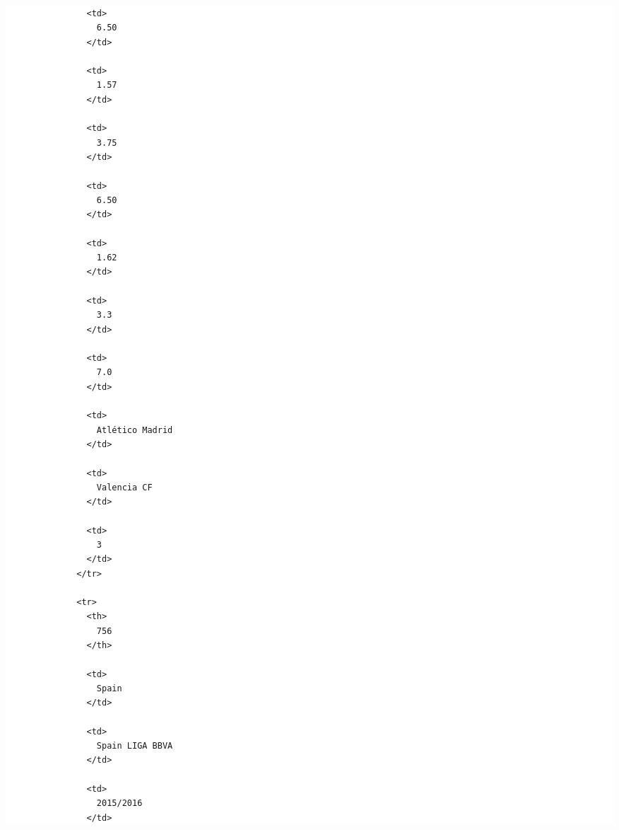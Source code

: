                     <td>
                      6.50
                    </td>
                    
                    <td>
                      1.57
                    </td>
                    
                    <td>
                      3.75
                    </td>
                    
                    <td>
                      6.50
                    </td>
                    
                    <td>
                      1.62
                    </td>
                    
                    <td>
                      3.3
                    </td>
                    
                    <td>
                      7.0
                    </td>
                    
                    <td>
                      Atlético Madrid
                    </td>
                    
                    <td>
                      Valencia CF
                    </td>
                    
                    <td>
                      3
                    </td>
                  </tr>
                  
                  <tr>
                    <th>
                      756
                    </th>
                    
                    <td>
                      Spain
                    </td>
                    
                    <td>
                      Spain LIGA BBVA
                    </td>
                    
                    <td>
                      2015/2016
                    </td>
                    